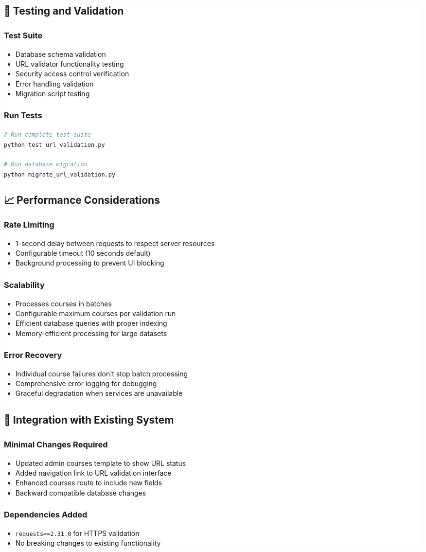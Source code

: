 ## 🧪 Testing and Validation

### Test Suite
- Database schema validation
- URL validator functionality testing
- Security access control verification
- Error handling validation
- Migration script testing

### Run Tests
```bash
# Run complete test suite
python test_url_validation.py

# Run database migration
python migrate_url_validation.py
```

## 📈 Performance Considerations

### Rate Limiting
- 1-second delay between requests to respect server resources
- Configurable timeout (10 seconds default)
- Background processing to prevent UI blocking

### Scalability
- Processes courses in batches
- Configurable maximum courses per validation run
- Efficient database queries with proper indexing
- Memory-efficient processing for large datasets

### Error Recovery
- Individual course failures don't stop batch processing
- Comprehensive error logging for debugging
- Graceful degradation when services are unavailable

## 🔄 Integration with Existing System

### Minimal Changes Required
- Updated admin courses template to show URL status
- Added navigation link to URL validation interface
- Enhanced courses route to include new fields
- Backward compatible database changes

### Dependencies Added
- `requests==2.31.0` for HTTPS validation
- No breaking changes to existing functionality

